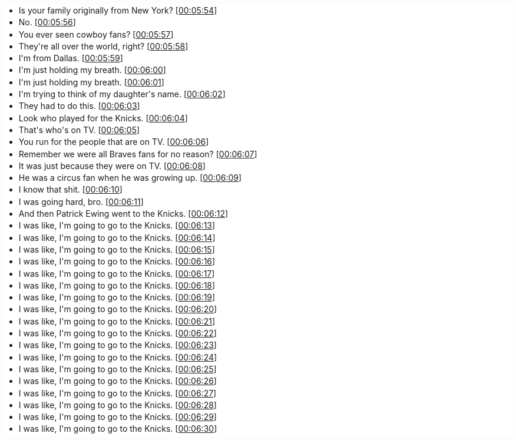 *  Is your family originally from New York? [[00:05:54](https://www.youtube.com/watch?v=-yWpsBqyB3A&t=354.4s)]
*  No. [[00:05:56](https://www.youtube.com/watch?v=-yWpsBqyB3A&t=356.4s)]
*  You ever seen cowboy fans? [[00:05:57](https://www.youtube.com/watch?v=-yWpsBqyB3A&t=357.4s)]
*  They're all over the world, right? [[00:05:58](https://www.youtube.com/watch?v=-yWpsBqyB3A&t=358.4s)]
*  I'm from Dallas. [[00:05:59](https://www.youtube.com/watch?v=-yWpsBqyB3A&t=359.4s)]
*  I'm just holding my breath. [[00:06:00](https://www.youtube.com/watch?v=-yWpsBqyB3A&t=360.4s)]
*  I'm just holding my breath. [[00:06:01](https://www.youtube.com/watch?v=-yWpsBqyB3A&t=361.4s)]
*  I'm trying to think of my daughter's name. [[00:06:02](https://www.youtube.com/watch?v=-yWpsBqyB3A&t=362.4s)]
*  They had to do this. [[00:06:03](https://www.youtube.com/watch?v=-yWpsBqyB3A&t=363.4s)]
*  Look who played for the Knicks. [[00:06:04](https://www.youtube.com/watch?v=-yWpsBqyB3A&t=364.4s)]
*  That's who's on TV. [[00:06:05](https://www.youtube.com/watch?v=-yWpsBqyB3A&t=365.4s)]
*  You run for the people that are on TV. [[00:06:06](https://www.youtube.com/watch?v=-yWpsBqyB3A&t=366.4s)]
*  Remember we were all Braves fans for no reason? [[00:06:07](https://www.youtube.com/watch?v=-yWpsBqyB3A&t=367.4s)]
*  It was just because they were on TV. [[00:06:08](https://www.youtube.com/watch?v=-yWpsBqyB3A&t=368.4s)]
*  He was a circus fan when he was growing up. [[00:06:09](https://www.youtube.com/watch?v=-yWpsBqyB3A&t=369.4s)]
*  I know that shit. [[00:06:10](https://www.youtube.com/watch?v=-yWpsBqyB3A&t=370.4s)]
*  I was going hard, bro. [[00:06:11](https://www.youtube.com/watch?v=-yWpsBqyB3A&t=371.4s)]
*  And then Patrick Ewing went to the Knicks. [[00:06:12](https://www.youtube.com/watch?v=-yWpsBqyB3A&t=372.4s)]
*  I was like, I'm going to go to the Knicks. [[00:06:13](https://www.youtube.com/watch?v=-yWpsBqyB3A&t=373.4s)]
*  I was like, I'm going to go to the Knicks. [[00:06:14](https://www.youtube.com/watch?v=-yWpsBqyB3A&t=374.4s)]
*  I was like, I'm going to go to the Knicks. [[00:06:15](https://www.youtube.com/watch?v=-yWpsBqyB3A&t=375.4s)]
*  I was like, I'm going to go to the Knicks. [[00:06:16](https://www.youtube.com/watch?v=-yWpsBqyB3A&t=376.4s)]
*  I was like, I'm going to go to the Knicks. [[00:06:17](https://www.youtube.com/watch?v=-yWpsBqyB3A&t=377.4s)]
*  I was like, I'm going to go to the Knicks. [[00:06:18](https://www.youtube.com/watch?v=-yWpsBqyB3A&t=378.4s)]
*  I was like, I'm going to go to the Knicks. [[00:06:19](https://www.youtube.com/watch?v=-yWpsBqyB3A&t=379.4s)]
*  I was like, I'm going to go to the Knicks. [[00:06:20](https://www.youtube.com/watch?v=-yWpsBqyB3A&t=380.4s)]
*  I was like, I'm going to go to the Knicks. [[00:06:21](https://www.youtube.com/watch?v=-yWpsBqyB3A&t=381.4s)]
*  I was like, I'm going to go to the Knicks. [[00:06:22](https://www.youtube.com/watch?v=-yWpsBqyB3A&t=382.4s)]
*  I was like, I'm going to go to the Knicks. [[00:06:23](https://www.youtube.com/watch?v=-yWpsBqyB3A&t=383.4s)]
*  I was like, I'm going to go to the Knicks. [[00:06:24](https://www.youtube.com/watch?v=-yWpsBqyB3A&t=384.4s)]
*  I was like, I'm going to go to the Knicks. [[00:06:25](https://www.youtube.com/watch?v=-yWpsBqyB3A&t=385.4s)]
*  I was like, I'm going to go to the Knicks. [[00:06:26](https://www.youtube.com/watch?v=-yWpsBqyB3A&t=386.4s)]
*  I was like, I'm going to go to the Knicks. [[00:06:27](https://www.youtube.com/watch?v=-yWpsBqyB3A&t=387.4s)]
*  I was like, I'm going to go to the Knicks. [[00:06:28](https://www.youtube.com/watch?v=-yWpsBqyB3A&t=388.4s)]
*  I was like, I'm going to go to the Knicks. [[00:06:29](https://www.youtube.com/watch?v=-yWpsBqyB3A&t=389.4s)]
*  I was like, I'm going to go to the Knicks. [[00:06:30](https://www.youtube.com/watch?v=-yWpsBqyB3A&t=390.4s)]